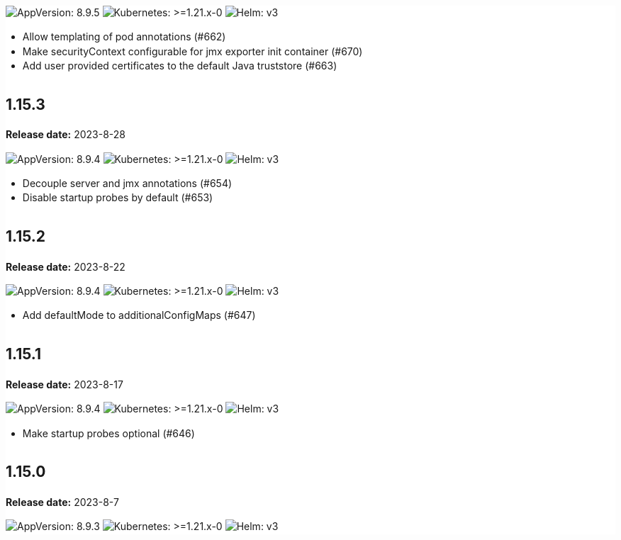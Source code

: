 ![AppVersion: 8.9.5](https://img.shields.io/static/v1?label=AppVersion&message=8.9.5&color=success&logo=)
![Kubernetes: >=1.21.x-0](https://img.shields.io/static/v1?label=Kubernetes&message=>=1.21.x-0&color=informational&logo=kubernetes)
![Helm: v3](https://img.shields.io/static/v1?label=Helm&message=v3&color=informational&logo=helm)

* Allow templating of pod annotations (#662)
* Make securityContext configurable for jmx exporter init container (#670)
* Add user provided certificates to the default Java truststore (#663)

## 1.15.3

**Release date:** 2023-8-28

![AppVersion: 8.9.4](https://img.shields.io/static/v1?label=AppVersion&message=8.9.4&color=success&logo=)
![Kubernetes: >=1.21.x-0](https://img.shields.io/static/v1?label=Kubernetes&message=>=1.21.x-0&color=informational&logo=kubernetes)
![Helm: v3](https://img.shields.io/static/v1?label=Helm&message=v3&color=informational&logo=helm)

* Decouple server and jmx annotations (#654)
* Disable startup probes by default (#653)

## 1.15.2

**Release date:** 2023-8-22

![AppVersion: 8.9.4](https://img.shields.io/static/v1?label=AppVersion&message=8.9.4&color=success&logo=)
![Kubernetes: >=1.21.x-0](https://img.shields.io/static/v1?label=Kubernetes&message=>=1.21.x-0&color=informational&logo=kubernetes)
![Helm: v3](https://img.shields.io/static/v1?label=Helm&message=v3&color=informational&logo=helm)

* Add defaultMode to additionalConfigMaps (#647)

## 1.15.1

**Release date:** 2023-8-17

![AppVersion: 8.9.4](https://img.shields.io/static/v1?label=AppVersion&message=8.9.4&color=success&logo=)
![Kubernetes: >=1.21.x-0](https://img.shields.io/static/v1?label=Kubernetes&message=>=1.21.x-0&color=informational&logo=kubernetes)
![Helm: v3](https://img.shields.io/static/v1?label=Helm&message=v3&color=informational&logo=helm)

* Make startup probes optional (#646)

## 1.15.0

**Release date:** 2023-8-7

![AppVersion: 8.9.3](https://img.shields.io/static/v1?label=AppVersion&message=8.9.3&color=success&logo=)
![Kubernetes: >=1.21.x-0](https://img.shields.io/static/v1?label=Kubernetes&message=>=1.21.x-0&color=informational&logo=kubernetes)
![Helm: v3](https://img.shields.io/static/v1?label=Helm&message=v3&color=informational&logo=helm)
